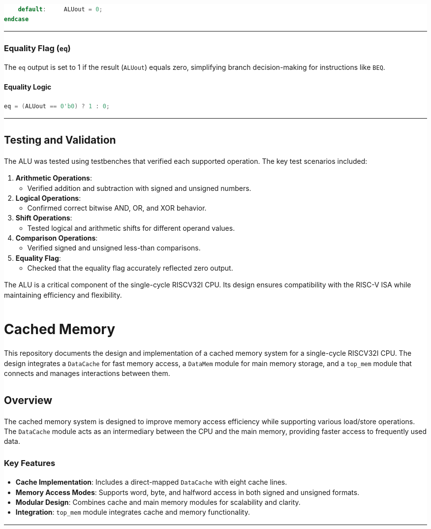 ```verilog
    default:     ALUout = 0;                                           
endcase
```

---

### Equality Flag (`eq`)

The `eq` output is set to 1 if the result (`ALUout`) equals zero, simplifying branch decision-making for instructions like `BEQ`.

#### Equality Logic
```verilog
eq = (ALUout == 0'b0) ? 1 : 0;
```

---

## Testing and Validation

The ALU was tested using testbenches that verified each supported operation. The key test scenarios included:

1. **Arithmetic Operations**:
    - Verified addition and subtraction with signed and unsigned numbers.
2. **Logical Operations**:
    - Confirmed correct bitwise AND, OR, and XOR behavior.
3. **Shift Operations**:
    - Tested logical and arithmetic shifts for different operand values.
4. **Comparison Operations**:
    - Verified signed and unsigned less-than comparisons.
5. **Equality Flag**:
    - Checked that the equality flag accurately reflected zero output.



The ALU is a critical component of the single-cycle RISCV32I CPU. Its design ensures compatibility with the RISC-V ISA while maintaining efficiency and flexibility.


# Cached Memory

This repository documents the design and implementation of a cached memory system for a single-cycle RISCV32I CPU. The design integrates a `DataCache` for fast memory access, a `DataMem` module for main memory storage, and a `top_mem` module that connects and manages interactions between them.

## Overview

The cached memory system is designed to improve memory access efficiency while supporting various load/store operations. The `DataCache` module acts as an intermediary between the CPU and the main memory, providing faster access to frequently used data.

### Key Features
- **Cache Implementation**: Includes a direct-mapped `DataCache` with eight cache lines.
- **Memory Access Modes**: Supports word, byte, and halfword access in both signed and unsigned formats.
- **Modular Design**: Combines cache and main memory modules for scalability and clarity.
- **Integration**: `top_mem` module integrates cache and memory functionality.

---